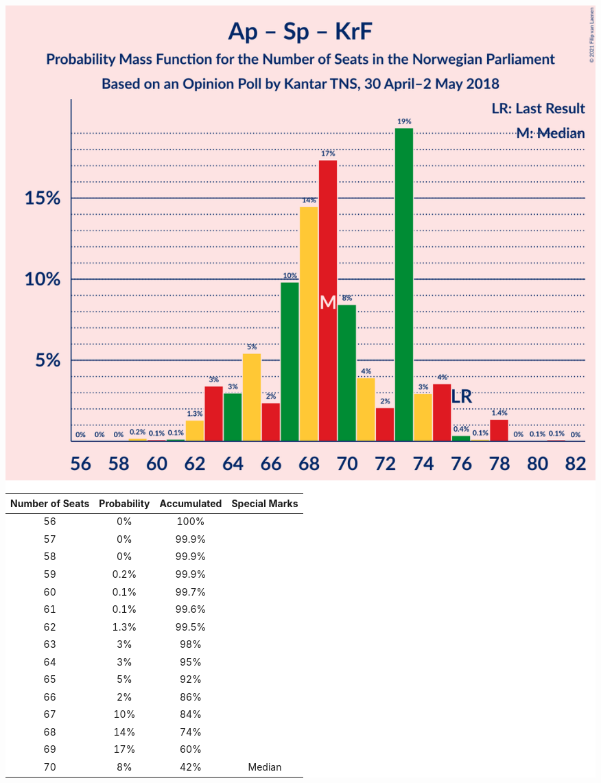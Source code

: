 ![Graph with seats probability mass function not yet produced](2018-05-02-KantarTNS-coalitions-seats-pmf-ap–sp–krf.png "Seats Probability Mass Function")

| Number of Seats | Probability | Accumulated | Special Marks |
|:---------------:|:-----------:|:-----------:|:-------------:|
| 56 | 0% | 100% |  |
| 57 | 0% | 99.9% |  |
| 58 | 0% | 99.9% |  |
| 59 | 0.2% | 99.9% |  |
| 60 | 0.1% | 99.7% |  |
| 61 | 0.1% | 99.6% |  |
| 62 | 1.3% | 99.5% |  |
| 63 | 3% | 98% |  |
| 64 | 3% | 95% |  |
| 65 | 5% | 92% |  |
| 66 | 2% | 86% |  |
| 67 | 10% | 84% |  |
| 68 | 14% | 74% |  |
| 69 | 17% | 60% |  |
| 70 | 8% | 42% | Median |